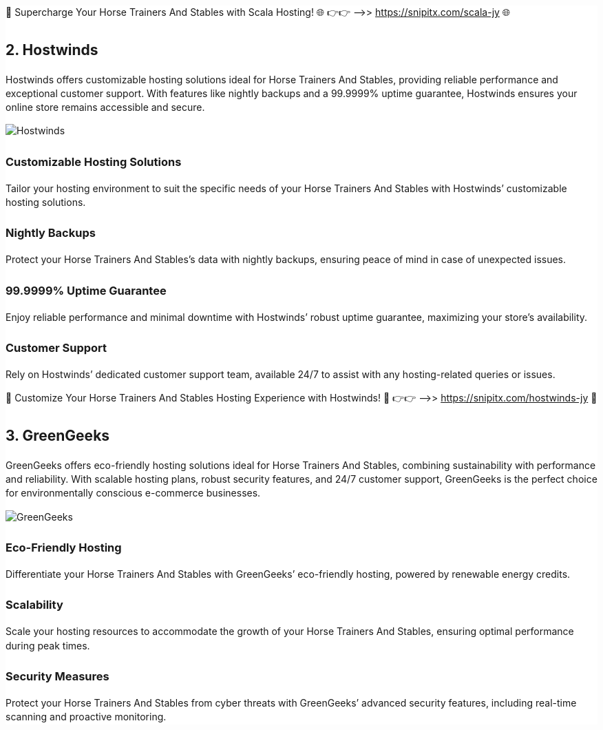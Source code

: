 🚀 Supercharge Your Horse Trainers And Stables with Scala Hosting! 🌐
👉👉 -->> https://snipitx.com/scala-jy 🌐

## 2. Hostwinds

Hostwinds offers customizable hosting solutions ideal for Horse Trainers And Stables, providing reliable performance and exceptional customer support. With features like nightly backups and a 99.9999% uptime guarantee, Hostwinds ensures your online store remains accessible and secure.

![Hostwinds](https://i.imgur.com/53aSNXx.jpeg "Hostwinds Hosting")

### Customizable Hosting Solutions
Tailor your hosting environment to suit the specific needs of your Horse Trainers And Stables with Hostwinds’ customizable hosting solutions.

### Nightly Backups
Protect your Horse Trainers And Stables’s data with nightly backups, ensuring peace of mind in case of unexpected issues.

### 99.9999% Uptime Guarantee
Enjoy reliable performance and minimal downtime with Hostwinds’ robust uptime guarantee, maximizing your store’s availability.

### Customer Support
Rely on Hostwinds’ dedicated customer support team, available 24/7 to assist with any hosting-related queries or issues.

🌟 Customize Your Horse Trainers And Stables Hosting Experience with Hostwinds! 🚀
👉👉 -->> https://snipitx.com/hostwinds-jy 🚀


## 3. GreenGeeks

GreenGeeks offers eco-friendly hosting solutions ideal for Horse Trainers And Stables, combining sustainability with performance and reliability. With scalable hosting plans, robust security features, and 24/7 customer support, GreenGeeks is the perfect choice for environmentally conscious e-commerce businesses.

![GreenGeeks](https://i.imgur.com/eEwuntu.jpg "GreenGeeks Hosting")

### Eco-Friendly Hosting
Differentiate your Horse Trainers And Stables with GreenGeeks’ eco-friendly hosting, powered by renewable energy credits.

### Scalability
Scale your hosting resources to accommodate the growth of your Horse Trainers And Stables, ensuring optimal performance during peak times.

### Security Measures
Protect your Horse Trainers And Stables from cyber threats with GreenGeeks’ advanced security features, including real-time scanning and proactive monitoring.
